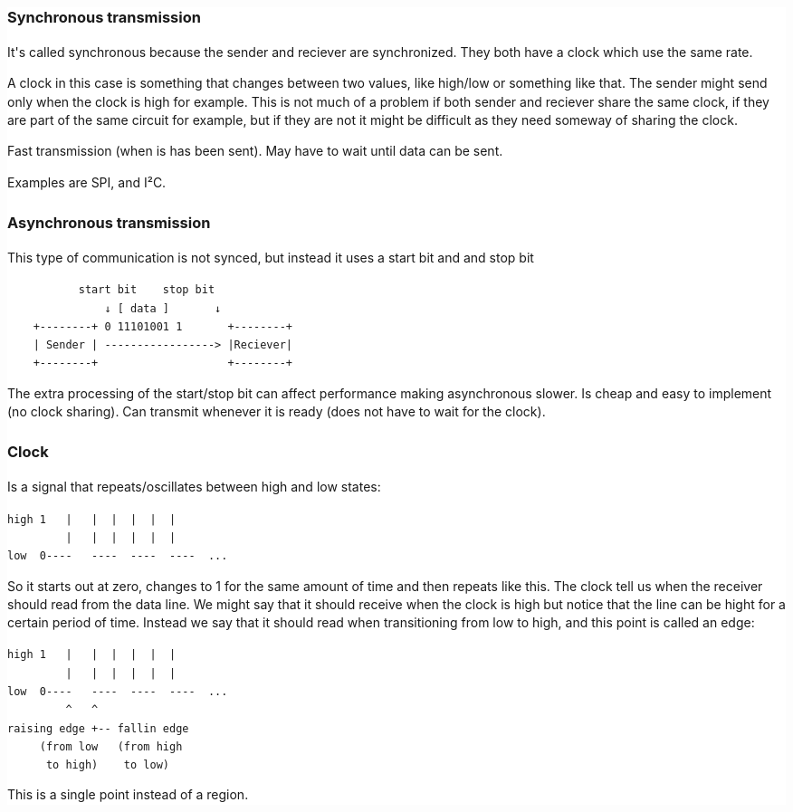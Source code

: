 ### Synchronous transmission
It's called synchronous because the sender and reciever are synchronized. They
both have a clock which use the same rate.

A clock in this case is something that changes between two values, like high/low
or something like that. The sender might send only when the clock is high for
example. This is not much of a problem if both sender and reciever share the
same clock, if they are part of the same circuit for example, but if they are
not it might be difficult as they need someway of sharing the clock.

Fast transmission (when is has been sent).
May have to wait until data can be sent.

Examples are SPI, and I²C.

### Asynchronous transmission
This type of communication is not synced, but instead it uses a start bit and
and stop bit
```
           start bit    stop bit
               ↓ [ data ]       ↓
    +--------+ 0 11101001 1       +--------+
    | Sender | -----------------> |Reciever|
    +--------+                    +--------+
```
The extra processing of the start/stop bit can affect performance making
asynchronous slower. 
Is cheap and easy to implement (no clock sharing).
Can transmit whenever it is ready (does not have to wait for the clock).


### Clock
Is a signal that repeats/oscillates between high and low states:
```      ____   ____  ____
high 1   |   |  |  |  |  |
         |   |  |  |  |  |    
low  0----   ----  ----  ----  ...
```
So it starts out at zero, changes to 1 for the same amount of time and then
repeats like this. The clock tell us when the receiver should read from the
data line. We might say that it should receive when the clock is high but notice
that the line can be hight for a certain period of time. Instead we say that it
should read when transitioning from low to high, and this point is called an 
edge:
```      ____   ____  ____
high 1   |   |  |  |  |  |
         |   |  |  |  |  |    
low  0----   ----  ----  ----  ...
         ^   ^
raising edge +-- fallin edge
     (from low   (from high
      to high)    to low)
```
This is a single point instead of a region.
